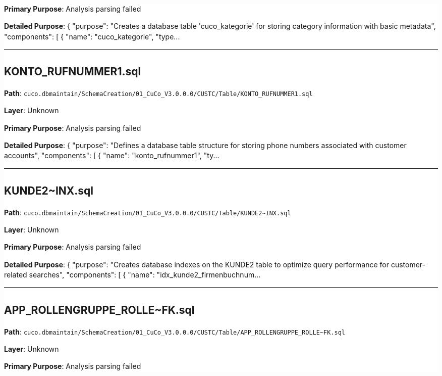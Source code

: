 **Primary Purpose**: Analysis parsing failed

**Detailed Purpose**: {
    "purpose": "Creates a database table 'cuco_kategorie' for storing category information with basic metadata",
    "components": [
        {
            "name": "cuco_kategorie",
            "type...

---

## KONTO_RUFNUMMER1.sql

**Path**: `cuco.dbmaintain/SchemaCreation/01_CuCo_V3.0.0.0/CUSTC/Table/KONTO_RUFNUMMER1.sql`

**Layer**: Unknown

**Primary Purpose**: Analysis parsing failed

**Detailed Purpose**: {
    "purpose": "Defines a database table structure for storing phone numbers associated with customer accounts",
    "components": [
        {
            "name": "konto_rufnummer1",
            "ty...

---

## KUNDE2~INX.sql

**Path**: `cuco.dbmaintain/SchemaCreation/01_CuCo_V3.0.0.0/CUSTC/Table/KUNDE2~INX.sql`

**Layer**: Unknown

**Primary Purpose**: Analysis parsing failed

**Detailed Purpose**: {
    "purpose": "Creates database indexes on the KUNDE2 table to optimize query performance for customer-related searches",
    "components": [
        {
            "name": "idx_kunde2_firmenbuchnum...

---

## APP_ROLLENGRUPPE_ROLLE~FK.sql

**Path**: `cuco.dbmaintain/SchemaCreation/01_CuCo_V3.0.0.0/CUSTC/Table/APP_ROLLENGRUPPE_ROLLE~FK.sql`

**Layer**: Unknown

**Primary Purpose**: Analysis parsing failed
